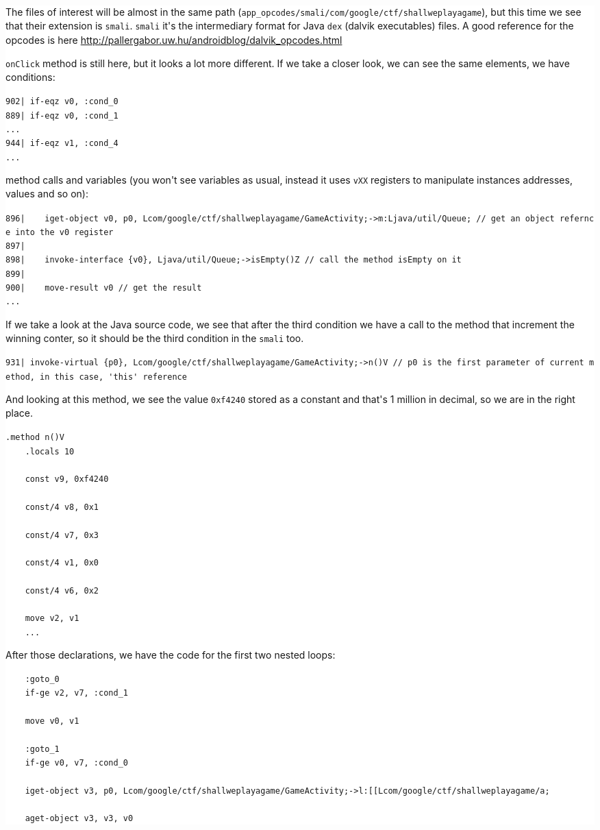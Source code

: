 The files of interest will be almost in the same path (`app_opcodes/smali/com/google/ctf/shallweplayagame`), but this time we see that their extension is `smali`. `smali` it's the intermediary format for Java `dex` (dalvik executables) files. A good reference for the opcodes is here http://pallergabor.uw.hu/androidblog/dalvik_opcodes.html

`onClick` method is still here, but it looks a lot more different. If we take a closer look, we can see the same elements,  we have conditions:
```
902| if-eqz v0, :cond_0
889| if-eqz v0, :cond_1
...
944| if-eqz v1, :cond_4
...
```
method calls and variables (you won't see variables as usual, instead it uses `vXX` registers to manipulate instances addresses, values and so on):
```
896|    iget-object v0, p0, Lcom/google/ctf/shallweplayagame/GameActivity;->m:Ljava/util/Queue; // get an object refernce into the v0 register
897|
898|    invoke-interface {v0}, Ljava/util/Queue;->isEmpty()Z // call the method isEmpty on it
899|
900|    move-result v0 // get the result
...
```

If we take a look at the Java source code, we see that after the third condition we have a call to the method that increment the winning conter, so it should be the third condition in the `smali` too.
```
931| invoke-virtual {p0}, Lcom/google/ctf/shallweplayagame/GameActivity;->n()V // p0 is the first parameter of current method, in this case, 'this' reference
```
And looking at this method, we see the value `0xf4240` stored as a constant and that's 1 million in decimal, so we are in the right place.
```
.method n()V
    .locals 10

    const v9, 0xf4240

    const/4 v8, 0x1

    const/4 v7, 0x3

    const/4 v1, 0x0

    const/4 v6, 0x2

    move v2, v1
    ...
```
After those declarations, we have the code for the first two nested loops:
```
    :goto_0
    if-ge v2, v7, :cond_1

    move v0, v1

    :goto_1
    if-ge v0, v7, :cond_0

    iget-object v3, p0, Lcom/google/ctf/shallweplayagame/GameActivity;->l:[[Lcom/google/ctf/shallweplayagame/a;

    aget-object v3, v3, v0
```